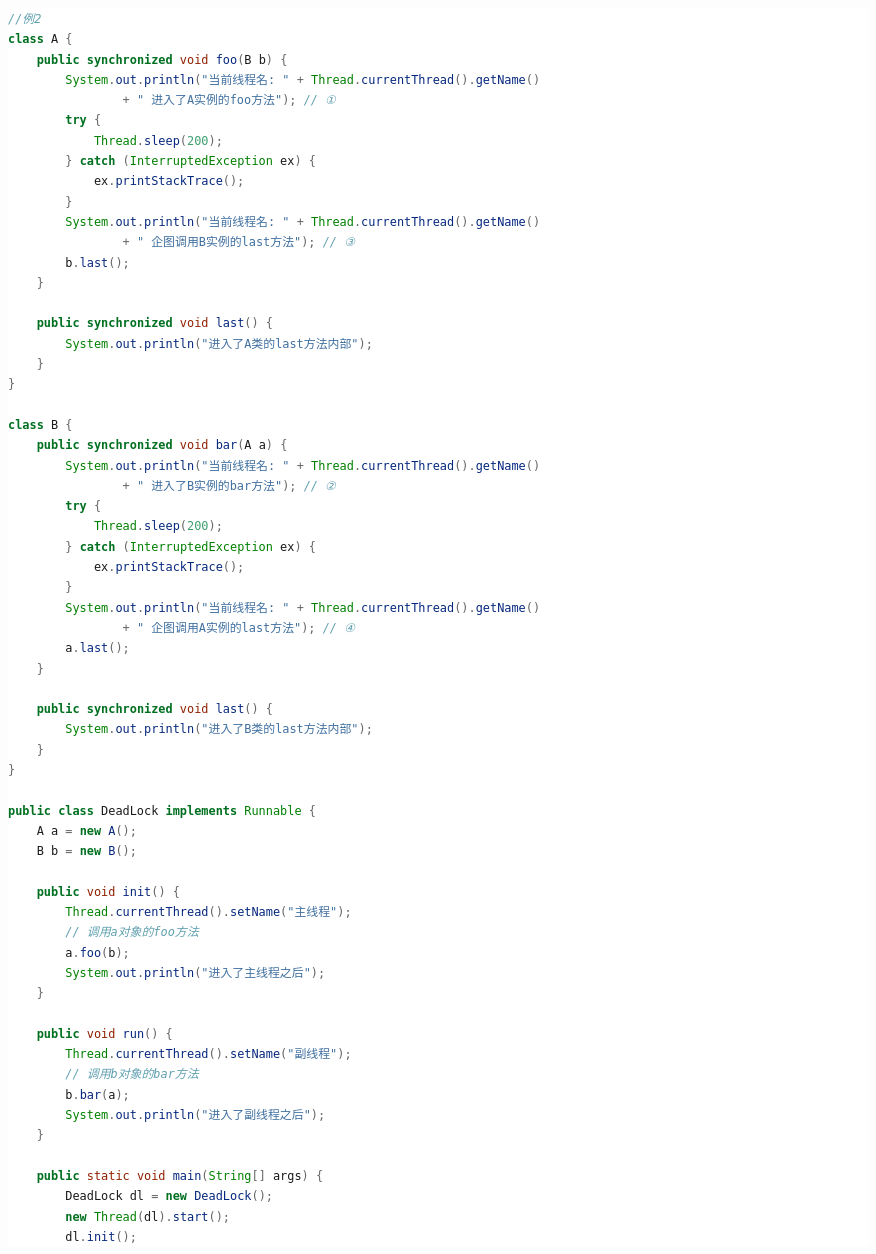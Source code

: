 ```java
```

```java
//例2
class A {
	public synchronized void foo(B b) {
		System.out.println("当前线程名: " + Thread.currentThread().getName()
				+ " 进入了A实例的foo方法"); // ①
		try {
			Thread.sleep(200);
		} catch (InterruptedException ex) {
			ex.printStackTrace();
		}
		System.out.println("当前线程名: " + Thread.currentThread().getName()
				+ " 企图调用B实例的last方法"); // ③
		b.last();
	}

	public synchronized void last() {
		System.out.println("进入了A类的last方法内部");
	}
}

class B {
	public synchronized void bar(A a) {
		System.out.println("当前线程名: " + Thread.currentThread().getName()
				+ " 进入了B实例的bar方法"); // ②
		try {
			Thread.sleep(200);
		} catch (InterruptedException ex) {
			ex.printStackTrace();
		}
		System.out.println("当前线程名: " + Thread.currentThread().getName()
				+ " 企图调用A实例的last方法"); // ④
		a.last();
	}

	public synchronized void last() {
		System.out.println("进入了B类的last方法内部");
	}
}

public class DeadLock implements Runnable {
	A a = new A();
	B b = new B();

	public void init() {
		Thread.currentThread().setName("主线程");
		// 调用a对象的foo方法
		a.foo(b);
		System.out.println("进入了主线程之后");
	}

	public void run() {
		Thread.currentThread().setName("副线程");
		// 调用b对象的bar方法
		b.bar(a);
		System.out.println("进入了副线程之后");
	}

	public static void main(String[] args) {
		DeadLock dl = new DeadLock();
		new Thread(dl).start();
		dl.init();
```